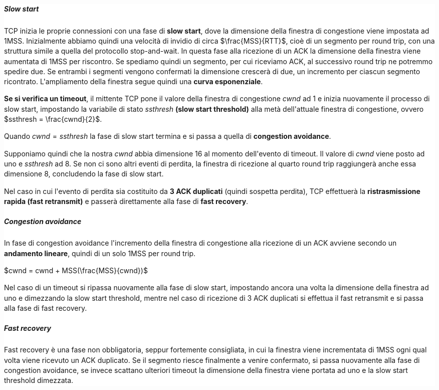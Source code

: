 ##### Slow start

TCP inizia le proprie connessioni con una fase di **slow start**, dove la dimensione della finestra di congestione viene impostata ad 1MSS. Inizialmente abbiamo quindi una velocità di invidio di circa $\frac{MSS}{RTT}$, cioè di un segmento per round trip, con una struttura simile a quella del protocollo stop-and-wait. In questa fase alla ricezione di un ACK la dimensione della finestra viene aumentata di 1MSS per riscontro. Se spediamo quindi un segmento, per cui riceviamo ACK, al successivo round trip ne potremmo spedire due. Se entrambi i segmenti vengono confermati la dimensione crescerà di due, un incremento per ciascun segmento ricontrato. L'ampliamento della finestra segue quindi una **curva esponenziale**.

**Se si verifica un timeout**, il mittente TCP pone il valore della finestra di congestione $cwnd$ ad 1 e inizia nuovamente il processo di slow start, impostando la variabile di stato $ssthresh$ **(slow start threshold)** alla metà dell'attuale finestra di congestione, ovvero $ssthresh = \frac{cwnd}{2}$.

Quando $cwnd = ssthresh$ la fase di slow start termina e si passa a quella di **congestion avoidance**.

Supponiamo quindi che la nostra $cwnd$ abbia dimensione 16 al momento dell'evento di timeout. Il valore di $cwnd$ viene posto ad uno e $ssthresh$ ad 8. Se non ci sono altri eventi di perdita, la finestra di ricezione al quarto round trip raggiungerà anche essa dimensione 8, concludendo la fase di slow start.

Nel caso in cui l'evento di perdita sia costituito da **3 ACK duplicati** (quindi sospetta perdita), TCP effettuerà la **ristrasmissione rapida (fast retransmit)** e passerà direttamente alla fase di **fast recovery**.

##### Congestion avoidance

In fase di congestion avoidance l'incremento della finestra di congestione alla ricezione di un ACK avviene secondo un **andamento lineare**, quindi di un solo 1MSS per round trip.

$cwnd = cwnd + MSS(\frac{MSS}{cwnd})$

Nel caso di un timeout si ripassa nuovamente alla fase di slow start, impostando ancora una volta la dimensione della finestra ad uno e dimezzando la slow start threshold, mentre nel caso di ricezione di 3 ACK duplicati si effettua il fast retransmit e si passa alla fase di fast recovery.

##### Fast recovery

Fast recovery è una fase non obbligatoria, seppur fortemente consigliata, in cui la finestra viene incrementata di 1MSS ogni qual volta viene ricevuto un ACK duplicato. Se il segmento riesce finalmente a venire confermato,  si passa nuovamente alla fase di congestion avoidance, se invece scattano ulteriori timeout la dimensione della finestra viene portata ad uno e la slow start threshold dimezzata.
